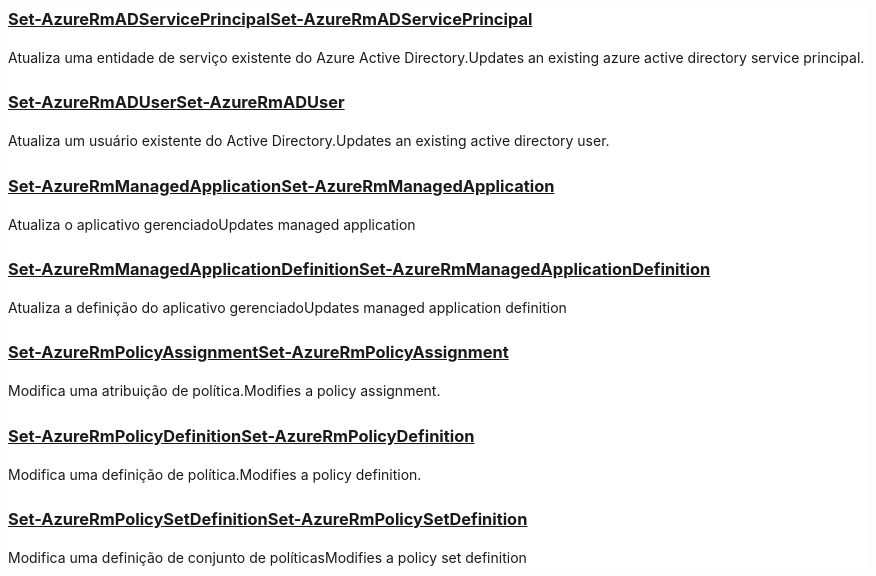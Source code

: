 ### [<span data-ttu-id="280ba-241">Set-AzureRmADServicePrincipal</span><span class="sxs-lookup"><span data-stu-id="280ba-241">Set-AzureRmADServicePrincipal</span></span>](Set-AzureRmADServicePrincipal.md)
<span data-ttu-id="280ba-242">Atualiza uma entidade de serviço existente do Azure Active Directory.</span><span class="sxs-lookup"><span data-stu-id="280ba-242">Updates an existing azure active directory service principal.</span></span>

### [<span data-ttu-id="280ba-243">Set-AzureRmADUser</span><span class="sxs-lookup"><span data-stu-id="280ba-243">Set-AzureRmADUser</span></span>](Set-AzureRmADUser.md)
<span data-ttu-id="280ba-244">Atualiza um usuário existente do Active Directory.</span><span class="sxs-lookup"><span data-stu-id="280ba-244">Updates an existing active directory user.</span></span>

### [<span data-ttu-id="280ba-245">Set-AzureRmManagedApplication</span><span class="sxs-lookup"><span data-stu-id="280ba-245">Set-AzureRmManagedApplication</span></span>](Set-AzureRmManagedApplication.md)
<span data-ttu-id="280ba-246">Atualiza o aplicativo gerenciado</span><span class="sxs-lookup"><span data-stu-id="280ba-246">Updates managed application</span></span>

### [<span data-ttu-id="280ba-247">Set-AzureRmManagedApplicationDefinition</span><span class="sxs-lookup"><span data-stu-id="280ba-247">Set-AzureRmManagedApplicationDefinition</span></span>](Set-AzureRmManagedApplicationDefinition.md)
<span data-ttu-id="280ba-248">Atualiza a definição do aplicativo gerenciado</span><span class="sxs-lookup"><span data-stu-id="280ba-248">Updates managed application definition</span></span>

### [<span data-ttu-id="280ba-249">Set-AzureRmPolicyAssignment</span><span class="sxs-lookup"><span data-stu-id="280ba-249">Set-AzureRmPolicyAssignment</span></span>](Set-AzureRmPolicyAssignment.md)
<span data-ttu-id="280ba-250">Modifica uma atribuição de política.</span><span class="sxs-lookup"><span data-stu-id="280ba-250">Modifies a policy assignment.</span></span>

### [<span data-ttu-id="280ba-251">Set-AzureRmPolicyDefinition</span><span class="sxs-lookup"><span data-stu-id="280ba-251">Set-AzureRmPolicyDefinition</span></span>](Set-AzureRmPolicyDefinition.md)
<span data-ttu-id="280ba-252">Modifica uma definição de política.</span><span class="sxs-lookup"><span data-stu-id="280ba-252">Modifies a policy definition.</span></span>

### [<span data-ttu-id="280ba-253">Set-AzureRmPolicySetDefinition</span><span class="sxs-lookup"><span data-stu-id="280ba-253">Set-AzureRmPolicySetDefinition</span></span>](Set-AzureRmPolicySetDefinition.md)
<span data-ttu-id="280ba-254">Modifica uma definição de conjunto de políticas</span><span class="sxs-lookup"><span data-stu-id="280ba-254">Modifies a policy set definition</span></span>
